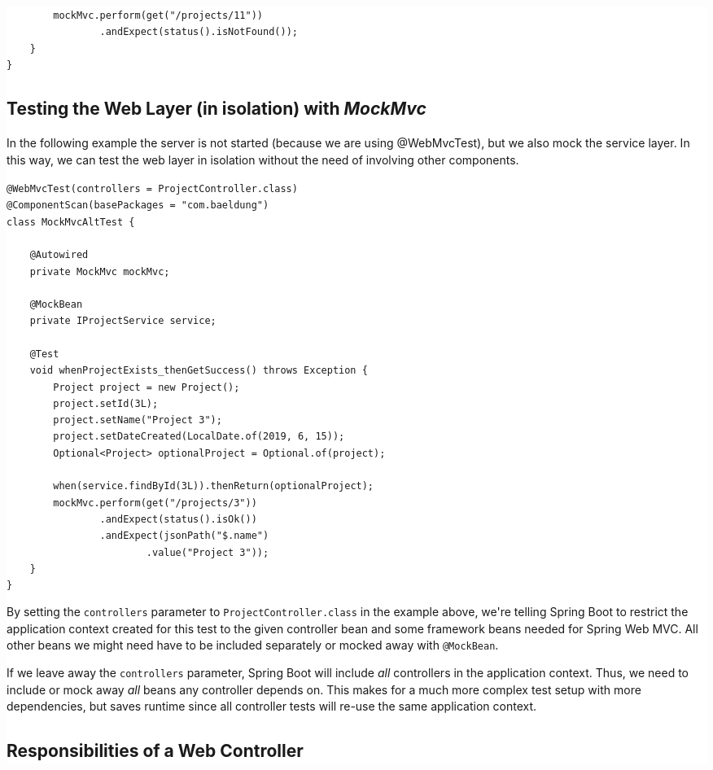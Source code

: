 ```
        mockMvc.perform(get("/projects/11"))
                .andExpect(status().isNotFound());
    }
}
```

## Testing the Web Layer (in isolation) with _MockMvc_

In the following example the server is not started (because we are using @WebMvcTest), but we also mock the service layer. In this way, we can test the web layer in isolation without the need of involving other components.

```
@WebMvcTest(controllers = ProjectController.class)
@ComponentScan(basePackages = "com.baeldung")
class MockMvcAltTest {

    @Autowired
    private MockMvc mockMvc;

    @MockBean
    private IProjectService service;

    @Test
    void whenProjectExists_thenGetSuccess() throws Exception {
        Project project = new Project();
        project.setId(3L);
        project.setName("Project 3");
        project.setDateCreated(LocalDate.of(2019, 6, 15));
        Optional<Project> optionalProject = Optional.of(project);

        when(service.findById(3L)).thenReturn(optionalProject);
        mockMvc.perform(get("/projects/3"))
                .andExpect(status().isOk())
                .andExpect(jsonPath("$.name")
                        .value("Project 3"));
    }
}
```

By setting the `controllers` parameter to `ProjectController.class` in the example above, we're telling Spring Boot to restrict the application context created for this test to the given controller bean and some framework beans needed for Spring Web MVC. All other beans we might need have to be included separately or mocked away with `@MockBean`.

If we leave away the `controllers` parameter, Spring Boot will include _all_ controllers in the application context. Thus, we need to include or mock away _all_ beans any controller depends on. This makes for a much more complex test setup with more dependencies, but saves runtime since all controller tests will re-use the same application context.

## Responsibilities of a Web Controller
